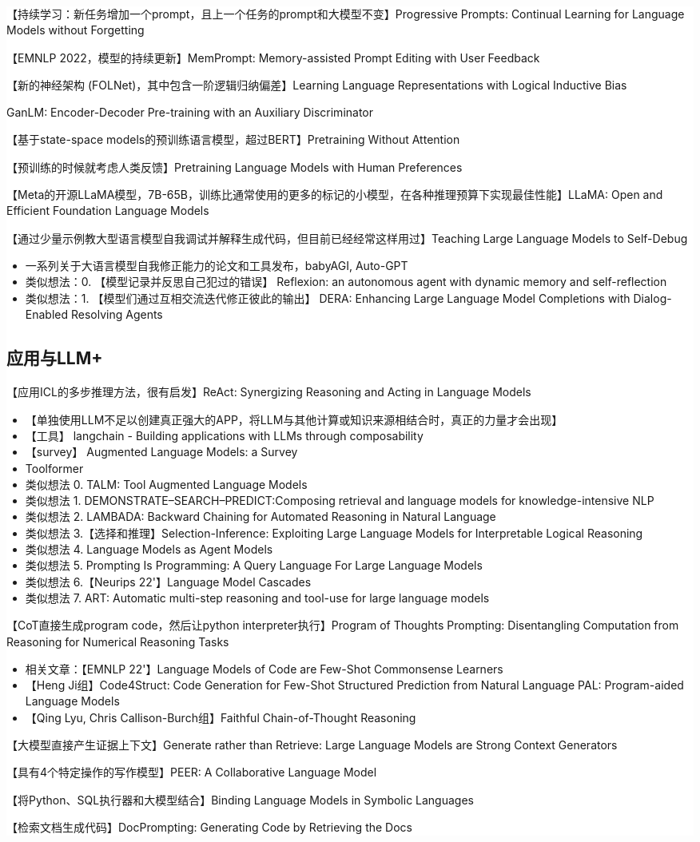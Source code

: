 【持续学习：新任务增加一个prompt，且上一个任务的prompt和大模型不变】Progressive Prompts: Continual Learning for Language Models without Forgetting

【EMNLP 2022，模型的持续更新】MemPrompt: Memory-assisted Prompt Editing with User Feedback


【新的神经架构 (FOLNet)，其中包含一阶逻辑归纳偏差】Learning Language Representations with Logical Inductive Bias

GanLM: Encoder-Decoder Pre-training with an Auxiliary Discriminator

【基于state-space models的预训练语言模型，超过BERT】Pretraining Without Attention

【预训练的时候就考虑人类反馈】Pretraining Language Models with Human Preferences

【Meta的开源LLaMA模型，7B-65B，训练比通常使用的更多的标记的小模型，在各种推理预算下实现最佳性能】LLaMA: Open and Efficient Foundation Language Models

【通过少量示例教大型语言模型自我调试并解释生成代码，但目前已经经常这样用过】Teaching Large Language Models to Self-Debug
- 一系列关于大语言模型自我修正能力的论文和工具发布，babyAGI, Auto-GPT
- 类似想法：0. 【模型记录并反思自己犯过的错误】 Reflexion: an autonomous agent with dynamic memory and self-reflection
- 类似想法：1. 【模型们通过互相交流迭代修正彼此的输出】 DERA: Enhancing Large Language Model Completions with Dialog-Enabled Resolving Agents

## **应用与LLM+**

【应用ICL的多步推理方法，很有启发】ReAct: Synergizing Reasoning and Acting in Language Models

 - 【单独使用LLM不足以创建真正强大的APP，将LLM与其他计算或知识来源相结合时，真正的力量才会出现】
- 【工具】 langchain - Building applications with LLMs through composability
- 【survey】 Augmented Language Models: a Survey 
- Toolformer
- 类似想法 0. TALM: Tool Augmented Language Models
- 类似想法 1. DEMONSTRATE–SEARCH–PREDICT:Composing retrieval and language models for knowledge-intensive NLP
- 类似想法 2. LAMBADA: Backward Chaining for Automated Reasoning in Natural Language
- 类似想法 3.【选择和推理】Selection-Inference: Exploiting Large Language Models for Interpretable Logical Reasoning
- 类似想法 4. Language Models as Agent Models
- 类似想法 5. Prompting Is Programming: A Query Language For Large Language Models
- 类似想法 6.【Neurips 22'】Language Model Cascades 
- 类似想法 7. ART: Automatic multi-step reasoning and tool-use for large language models

【CoT直接生成program code，然后让python interpreter执行】Program of Thoughts Prompting: Disentangling Computation from Reasoning for Numerical Reasoning Tasks

- 相关文章：【EMNLP 22'】Language Models of Code are Few-Shot Commonsense Learners
- 【Heng Ji组】Code4Struct: Code Generation for Few-Shot Structured Prediction from Natural Language
PAL: Program-aided Language Models
- 【Qing Lyu, Chris Callison-Burch组】Faithful Chain-of-Thought Reasoning

【大模型直接产生证据上下文】Generate rather than Retrieve: Large Language Models are Strong Context Generators

【具有4个特定操作的写作模型】PEER: A Collaborative Language Model

【将Python、SQL执行器和大模型结合】Binding Language Models in Symbolic Languages

【检索文档生成代码】DocPrompting: Generating Code by Retrieving the Docs

